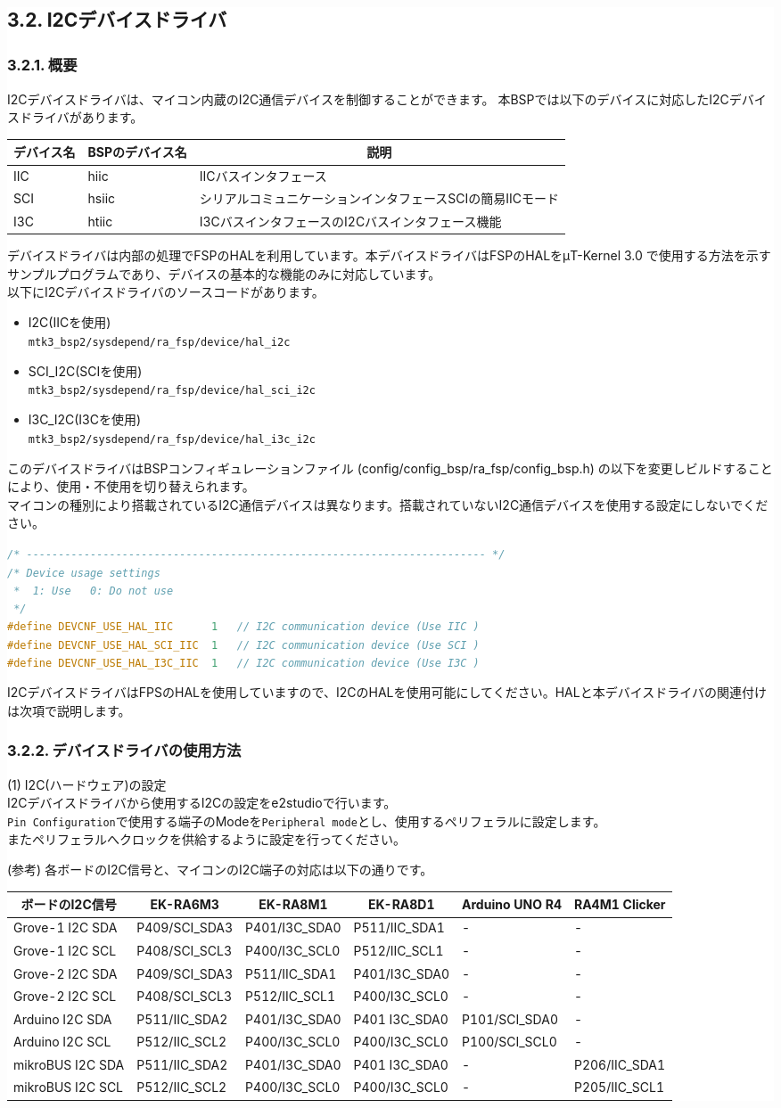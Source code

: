 ## 3.2. I2Cデバイスドライバ
### 3.2.1. 概要
I2Cデバイスドライバは、マイコン内蔵のI2C通信デバイスを制御することができます。 
本BSPでは以下のデバイスに対応したI2Cデバイスドライバがあります。 

| デバイス名 | BSPのデバイス名 | 説明                               |
| ----- | --------- | -------------------------------- |
| IIC   | hiic      | IICバスインタフェース                     |
| SCI   | hsiic     | シリアルコミュニケーションインタフェースSCIの簡易IICモード |
| I3C   | htiic     | I3CバスインタフェースのI2Cバスインタフェース機能      |
  
デバイスドライバは内部の処理でFSPのHALを利用しています。本デバイスドライバはFSPのHALをμT-Kernel 3.0 で使用する方法を示すサンプルプログラムであり、デバイスの基本的な機能のみに対応しています。  
以下にI2Cデバイスドライバのソースコードがあります。

- I2C(IICを使用)  
```mtk3_bsp2/sysdepend/ra_fsp/device/hal_i2c```

- SCI_I2C(SCIを使用)  
```mtk3_bsp2/sysdepend/ra_fsp/device/hal_sci_i2c```

- I3C_I2C(I3Cを使用)  
```mtk3_bsp2/sysdepend/ra_fsp/device/hal_i3c_i2c```

このデバイスドライバはBSPコンフィギュレーションファイル (config/config_bsp/ra_fsp/config_bsp.h) の以下を変更しビルドすることにより、使用・不使用を切り替えられます。  
マイコンの種別により搭載されているI2C通信デバイスは異なります。搭載されていないI2C通信デバイスを使用する設定にしないでください。

```C
/* ------------------------------------------------------------------------ */
/* Device usage settings
 *	1: Use   0: Do not use
 */
#define DEVCNF_USE_HAL_IIC      1	// I2C communication device (Use IIC )
#define DEVCNF_USE_HAL_SCI_IIC  1	// I2C communication device (Use SCI )
#define DEVCNF_USE_HAL_I3C_IIC  1	// I2C communication device (Use I3C )
```

I2CデバイスドライバはFPSのHALを使用していますので、I2CのHALを使用可能にしてください。HALと本デバイスドライバの関連付けは次項で説明します。  

### 3.2.2. デバイスドライバの使用方法
(1) I2C(ハードウェア)の設定  
I2Cデバイスドライバから使用するI2Cの設定をe2studioで行います。  
`Pin Configuration`で使用する端子のModeを`Peripheral mode`とし、使用するペリフェラルに設定します。  
またペリフェラルへクロックを供給するように設定を行ってください。  

(参考) 各ボードのI2C信号と、マイコンのI2C端子の対応は以下の通りです。  

| ボードのI2C信号        | EK-RA6M3      | EK-RA8M1      | EK-RA8D1      | Arduino UNO R4 | RA4M1 Clicker |
| ---------------- | ------------- | ------------- | ------------- | -------------- | ------------- |
| Grove-1 I2C SDA  | P409/SCI_SDA3 | P401/I3C_SDA0 | P511/IIC_SDA1 | -              | -             |
| Grove-1 I2C SCL  | P408/SCI_SCL3 | P400/I3C_SCL0 | P512/IIC_SCL1 | -              | -             |
| Grove-2 I2C SDA  | P409/SCI_SDA3 | P511/IIC_SDA1 | P401/I3C_SDA0 | -              | -             |
| Grove-2 I2C SCL  | P408/SCI_SCL3 | P512/IIC_SCL1 | P400/I3C_SCL0 | -              | -             |
| Arduino I2C SDA  | P511/IIC_SDA2 | P401/I3C_SDA0 | P401 I3C_SDA0 | P101/SCI_SDA0  | -             |
| Arduino I2C SCL  | P512/IIC_SCL2 | P400/I3C_SCL0 | P400/I3C_SCL0 | P100/SCI_SCL0  | -             |
| mikroBUS I2C SDA | P511/IIC_SDA2 | P401/I3C_SDA0 | P401 I3C_SDA0 | -              | P206/IIC_SDA1 |
| mikroBUS I2C SCL | P512/IIC_SCL2 | P400/I3C_SCL0 | P400/I3C_SCL0 | -              | P205/IIC_SCL1 |